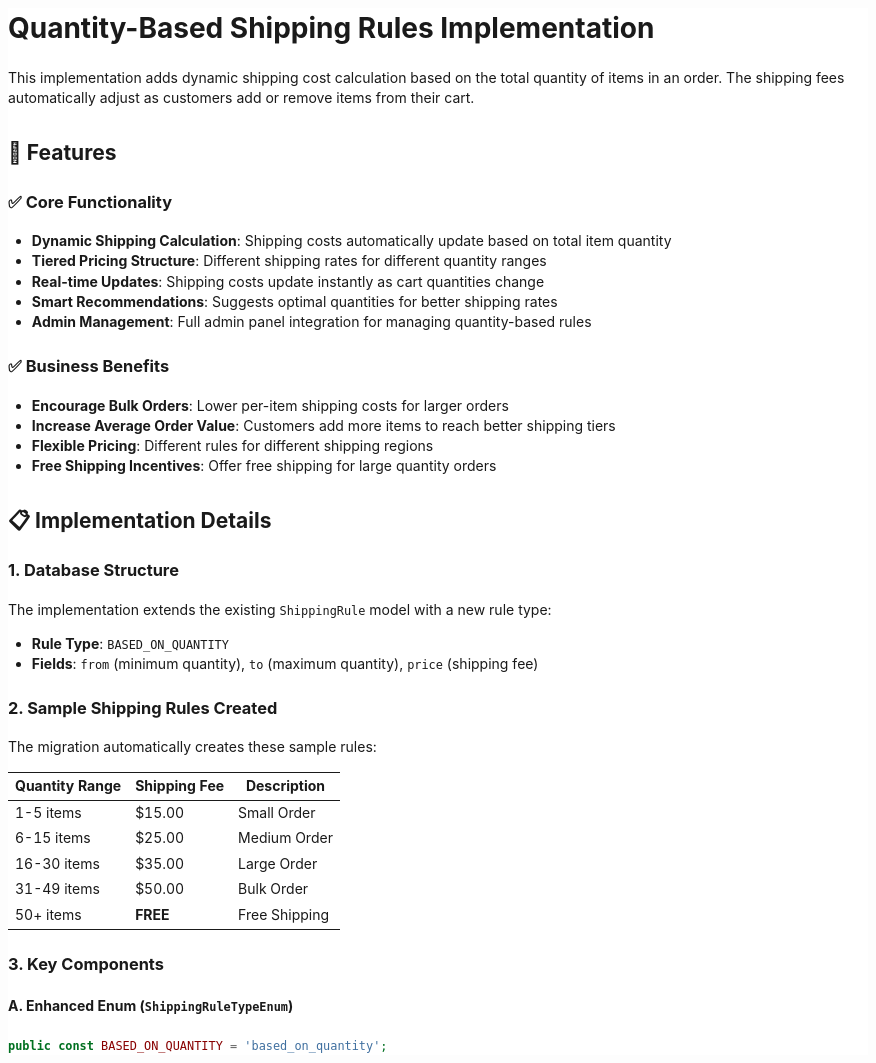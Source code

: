 # Quantity-Based Shipping Rules Implementation

This implementation adds dynamic shipping cost calculation based on the total quantity of items in an order. The shipping fees automatically adjust as customers add or remove items from their cart.

## 🚀 Features

### ✅ **Core Functionality**
- **Dynamic Shipping Calculation**: Shipping costs automatically update based on total item quantity
- **Tiered Pricing Structure**: Different shipping rates for different quantity ranges
- **Real-time Updates**: Shipping costs update instantly as cart quantities change
- **Smart Recommendations**: Suggests optimal quantities for better shipping rates
- **Admin Management**: Full admin panel integration for managing quantity-based rules

### ✅ **Business Benefits**
- **Encourage Bulk Orders**: Lower per-item shipping costs for larger orders
- **Increase Average Order Value**: Customers add more items to reach better shipping tiers
- **Flexible Pricing**: Different rules for different shipping regions
- **Free Shipping Incentives**: Offer free shipping for large quantity orders

## 📋 Implementation Details

### **1. Database Structure**
The implementation extends the existing `ShippingRule` model with a new rule type:
- **Rule Type**: `BASED_ON_QUANTITY`
- **Fields**: `from` (minimum quantity), `to` (maximum quantity), `price` (shipping fee)

### **2. Sample Shipping Rules Created**
The migration automatically creates these sample rules:

| Quantity Range | Shipping Fee | Description |
|----------------|--------------|-------------|
| 1-5 items      | $15.00       | Small Order |
| 6-15 items     | $25.00       | Medium Order |
| 16-30 items    | $35.00       | Large Order |
| 31-49 items    | $50.00       | Bulk Order |
| 50+ items      | **FREE**     | Free Shipping |

### **3. Key Components**

#### **A. Enhanced Enum (`ShippingRuleTypeEnum`)**
```php
public const BASED_ON_QUANTITY = 'based_on_quantity';
```
